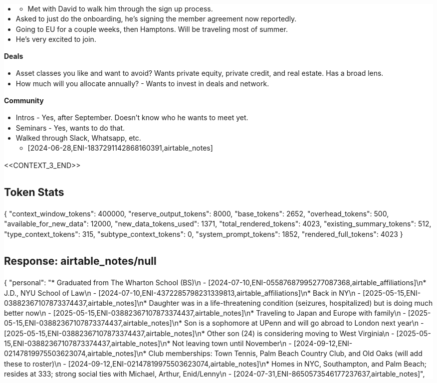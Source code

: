 - - Met with David to walk him through the sign up process.
- Asked to just do the onboarding, he’s signing the member agreement now reportedly.
- Going to EU for a couple weeks, then Hamptons. Will be traveling most of summer.
- He’s very excited to join.

**Deals**
- Asset classes you like and want to avoid? Wants private equity, private credit, and real estate. Has a broad lens.
- How much will you allocate annually? - Wants to invest in deals and network.

**Community**
- Intros - Yes, after September. Doesn’t know who he wants to meet yet.
- Seminars - Yes, wants to do that.
- Walked through Slack, Whatsapp, etc.
  * [2024-06-28,ENI-1837291142868160391,airtable_notes]

\<\<CONTEXT\_3\_END\>\>

## Token Stats

{
  "context_window_tokens": 400000,
  "reserve_output_tokens": 8000,
  "base_tokens": 2652,
  "overhead_tokens": 500,
  "available_for_new_data": 12000,
  "new_data_tokens_used": 1371,
  "total_rendered_tokens": 4023,
  "existing_summary_tokens": 512,
  "type_context_tokens": 315,
  "subtype_context_tokens": 0,
  "system_prompt_tokens": 1852,
  "rendered_full_tokens": 4023
}

## Response: airtable_notes/null

{
  "personal": "* Graduated from The Wharton School (BS)\n  - [2024-07-10,ENI-05587687995277087368,airtable_affiliations]\n* J.D., NYU School of Law\n  - [2024-07-10,ENI-4372285798231339813,airtable_affiliations]\n* Back in NY\n  - [2025-05-15,ENI-03882367107873374437,airtable_notes]\n* Daughter was in a life-threatening condition (seizures, hospitalized) but is doing much better now\n  - [2025-05-15,ENI-03882367107873374437,airtable_notes]\n* Traveling to Japan and Europe with family\n  - [2025-05-15,ENI-03882367107873374437,airtable_notes]\n* Son is a sophomore at UPenn and will go abroad to London next year\n  - [2025-05-15,ENI-03882367107873374437,airtable_notes]\n* Other son (24) is considering moving to West Virginia\n  - [2025-05-15,ENI-03882367107873374437,airtable_notes]\n* Not leaving town until November\n  - [2024-09-12,ENI-02147819975503623074,airtable_notes]\n* Club memberships: Town Tennis, Palm Beach Country Club, and Old Oaks (will add these to roster)\n  - [2024-09-12,ENI-02147819975503623074,airtable_notes]\n* Homes in NYC, Southampton, and Palm Beach; resides at 333; strong social ties with Michael, Arthur, Enid/Lenny\n  - [2024-07-31,ENI-8650573546177237637,airtable_notes]",
